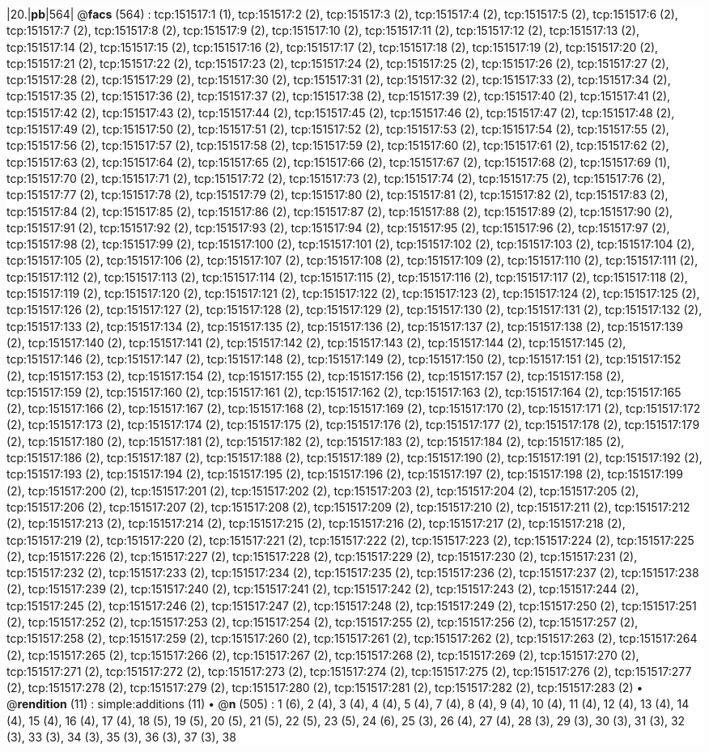 |20.|__pb__|564| @__facs__ (564) : tcp:151517:1 (1), tcp:151517:2 (2), tcp:151517:3 (2), tcp:151517:4 (2), tcp:151517:5 (2), tcp:151517:6 (2), tcp:151517:7 (2), tcp:151517:8 (2), tcp:151517:9 (2), tcp:151517:10 (2), tcp:151517:11 (2), tcp:151517:12 (2), tcp:151517:13 (2), tcp:151517:14 (2), tcp:151517:15 (2), tcp:151517:16 (2), tcp:151517:17 (2), tcp:151517:18 (2), tcp:151517:19 (2), tcp:151517:20 (2), tcp:151517:21 (2), tcp:151517:22 (2), tcp:151517:23 (2), tcp:151517:24 (2), tcp:151517:25 (2), tcp:151517:26 (2), tcp:151517:27 (2), tcp:151517:28 (2), tcp:151517:29 (2), tcp:151517:30 (2), tcp:151517:31 (2), tcp:151517:32 (2), tcp:151517:33 (2), tcp:151517:34 (2), tcp:151517:35 (2), tcp:151517:36 (2), tcp:151517:37 (2), tcp:151517:38 (2), tcp:151517:39 (2), tcp:151517:40 (2), tcp:151517:41 (2), tcp:151517:42 (2), tcp:151517:43 (2), tcp:151517:44 (2), tcp:151517:45 (2), tcp:151517:46 (2), tcp:151517:47 (2), tcp:151517:48 (2), tcp:151517:49 (2), tcp:151517:50 (2), tcp:151517:51 (2), tcp:151517:52 (2), tcp:151517:53 (2), tcp:151517:54 (2), tcp:151517:55 (2), tcp:151517:56 (2), tcp:151517:57 (2), tcp:151517:58 (2), tcp:151517:59 (2), tcp:151517:60 (2), tcp:151517:61 (2), tcp:151517:62 (2), tcp:151517:63 (2), tcp:151517:64 (2), tcp:151517:65 (2), tcp:151517:66 (2), tcp:151517:67 (2), tcp:151517:68 (2), tcp:151517:69 (1), tcp:151517:70 (2), tcp:151517:71 (2), tcp:151517:72 (2), tcp:151517:73 (2), tcp:151517:74 (2), tcp:151517:75 (2), tcp:151517:76 (2), tcp:151517:77 (2), tcp:151517:78 (2), tcp:151517:79 (2), tcp:151517:80 (2), tcp:151517:81 (2), tcp:151517:82 (2), tcp:151517:83 (2), tcp:151517:84 (2), tcp:151517:85 (2), tcp:151517:86 (2), tcp:151517:87 (2), tcp:151517:88 (2), tcp:151517:89 (2), tcp:151517:90 (2), tcp:151517:91 (2), tcp:151517:92 (2), tcp:151517:93 (2), tcp:151517:94 (2), tcp:151517:95 (2), tcp:151517:96 (2), tcp:151517:97 (2), tcp:151517:98 (2), tcp:151517:99 (2), tcp:151517:100 (2), tcp:151517:101 (2), tcp:151517:102 (2), tcp:151517:103 (2), tcp:151517:104 (2), tcp:151517:105 (2), tcp:151517:106 (2), tcp:151517:107 (2), tcp:151517:108 (2), tcp:151517:109 (2), tcp:151517:110 (2), tcp:151517:111 (2), tcp:151517:112 (2), tcp:151517:113 (2), tcp:151517:114 (2), tcp:151517:115 (2), tcp:151517:116 (2), tcp:151517:117 (2), tcp:151517:118 (2), tcp:151517:119 (2), tcp:151517:120 (2), tcp:151517:121 (2), tcp:151517:122 (2), tcp:151517:123 (2), tcp:151517:124 (2), tcp:151517:125 (2), tcp:151517:126 (2), tcp:151517:127 (2), tcp:151517:128 (2), tcp:151517:129 (2), tcp:151517:130 (2), tcp:151517:131 (2), tcp:151517:132 (2), tcp:151517:133 (2), tcp:151517:134 (2), tcp:151517:135 (2), tcp:151517:136 (2), tcp:151517:137 (2), tcp:151517:138 (2), tcp:151517:139 (2), tcp:151517:140 (2), tcp:151517:141 (2), tcp:151517:142 (2), tcp:151517:143 (2), tcp:151517:144 (2), tcp:151517:145 (2), tcp:151517:146 (2), tcp:151517:147 (2), tcp:151517:148 (2), tcp:151517:149 (2), tcp:151517:150 (2), tcp:151517:151 (2), tcp:151517:152 (2), tcp:151517:153 (2), tcp:151517:154 (2), tcp:151517:155 (2), tcp:151517:156 (2), tcp:151517:157 (2), tcp:151517:158 (2), tcp:151517:159 (2), tcp:151517:160 (2), tcp:151517:161 (2), tcp:151517:162 (2), tcp:151517:163 (2), tcp:151517:164 (2), tcp:151517:165 (2), tcp:151517:166 (2), tcp:151517:167 (2), tcp:151517:168 (2), tcp:151517:169 (2), tcp:151517:170 (2), tcp:151517:171 (2), tcp:151517:172 (2), tcp:151517:173 (2), tcp:151517:174 (2), tcp:151517:175 (2), tcp:151517:176 (2), tcp:151517:177 (2), tcp:151517:178 (2), tcp:151517:179 (2), tcp:151517:180 (2), tcp:151517:181 (2), tcp:151517:182 (2), tcp:151517:183 (2), tcp:151517:184 (2), tcp:151517:185 (2), tcp:151517:186 (2), tcp:151517:187 (2), tcp:151517:188 (2), tcp:151517:189 (2), tcp:151517:190 (2), tcp:151517:191 (2), tcp:151517:192 (2), tcp:151517:193 (2), tcp:151517:194 (2), tcp:151517:195 (2), tcp:151517:196 (2), tcp:151517:197 (2), tcp:151517:198 (2), tcp:151517:199 (2), tcp:151517:200 (2), tcp:151517:201 (2), tcp:151517:202 (2), tcp:151517:203 (2), tcp:151517:204 (2), tcp:151517:205 (2), tcp:151517:206 (2), tcp:151517:207 (2), tcp:151517:208 (2), tcp:151517:209 (2), tcp:151517:210 (2), tcp:151517:211 (2), tcp:151517:212 (2), tcp:151517:213 (2), tcp:151517:214 (2), tcp:151517:215 (2), tcp:151517:216 (2), tcp:151517:217 (2), tcp:151517:218 (2), tcp:151517:219 (2), tcp:151517:220 (2), tcp:151517:221 (2), tcp:151517:222 (2), tcp:151517:223 (2), tcp:151517:224 (2), tcp:151517:225 (2), tcp:151517:226 (2), tcp:151517:227 (2), tcp:151517:228 (2), tcp:151517:229 (2), tcp:151517:230 (2), tcp:151517:231 (2), tcp:151517:232 (2), tcp:151517:233 (2), tcp:151517:234 (2), tcp:151517:235 (2), tcp:151517:236 (2), tcp:151517:237 (2), tcp:151517:238 (2), tcp:151517:239 (2), tcp:151517:240 (2), tcp:151517:241 (2), tcp:151517:242 (2), tcp:151517:243 (2), tcp:151517:244 (2), tcp:151517:245 (2), tcp:151517:246 (2), tcp:151517:247 (2), tcp:151517:248 (2), tcp:151517:249 (2), tcp:151517:250 (2), tcp:151517:251 (2), tcp:151517:252 (2), tcp:151517:253 (2), tcp:151517:254 (2), tcp:151517:255 (2), tcp:151517:256 (2), tcp:151517:257 (2), tcp:151517:258 (2), tcp:151517:259 (2), tcp:151517:260 (2), tcp:151517:261 (2), tcp:151517:262 (2), tcp:151517:263 (2), tcp:151517:264 (2), tcp:151517:265 (2), tcp:151517:266 (2), tcp:151517:267 (2), tcp:151517:268 (2), tcp:151517:269 (2), tcp:151517:270 (2), tcp:151517:271 (2), tcp:151517:272 (2), tcp:151517:273 (2), tcp:151517:274 (2), tcp:151517:275 (2), tcp:151517:276 (2), tcp:151517:277 (2), tcp:151517:278 (2), tcp:151517:279 (2), tcp:151517:280 (2), tcp:151517:281 (2), tcp:151517:282 (2), tcp:151517:283 (2)  •  @__rendition__ (11) : simple:additions (11)  •  @__n__ (505) : 1 (6), 2 (4), 3 (4), 4 (4), 5 (4), 7 (4), 8 (4), 9 (4), 10 (4), 11 (4), 12 (4), 13 (4), 14 (4), 15 (4), 16 (4), 17 (4), 18 (5), 19 (5), 20 (5), 21 (5), 22 (5), 23 (5), 24 (6), 25 (3), 26 (4), 27 (4), 28 (3), 29 (3), 30 (3), 31 (3), 32 (3), 33 (3), 34 (3), 35 (3), 36 (3), 37 (3), 38